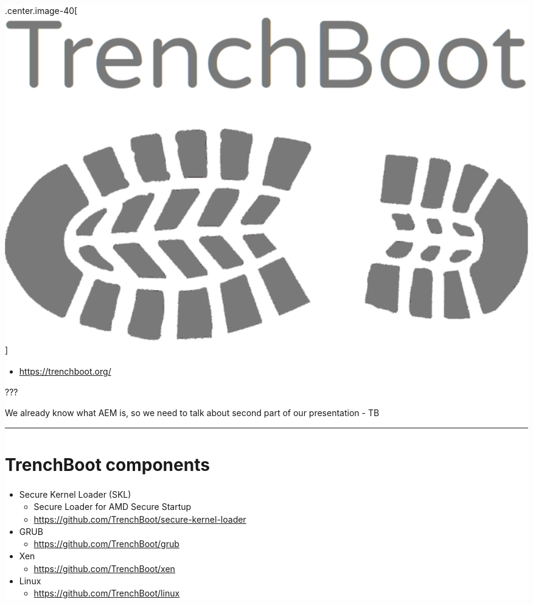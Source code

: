 .center.image-40[![](/img/trenchboot_logo.png)]

- https://trenchboot.org/

???

We already know what AEM is, so we need to talk about second part of our
presentation - TB

---

# TrenchBoot components

- Secure Kernel Loader (SKL)
  + Secure Loader for AMD Secure Startup
  + https://github.com/TrenchBoot/secure-kernel-loader
- GRUB
  + https://github.com/TrenchBoot/grub
- Xen
  + https://github.com/TrenchBoot/xen
- Linux
  + https://github.com/TrenchBoot/linux

